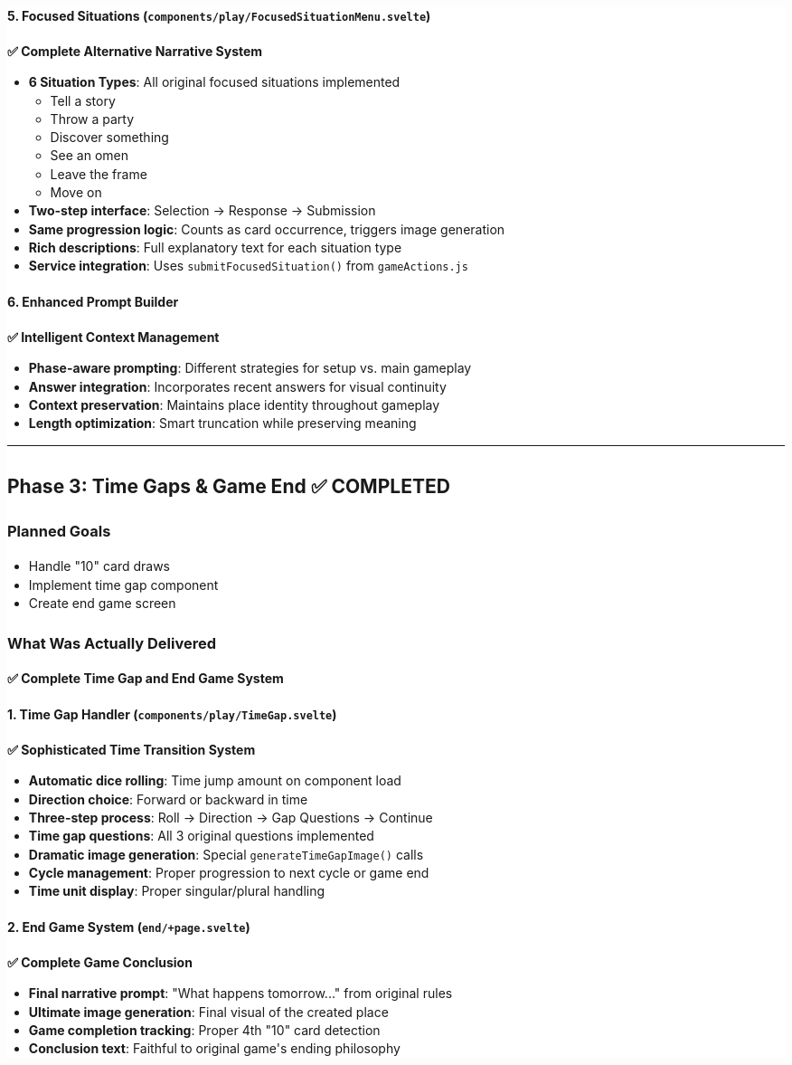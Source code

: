 #### **5. Focused Situations (`components/play/FocusedSituationMenu.svelte`)**
**✅ Complete Alternative Narrative System**
- **6 Situation Types**: All original focused situations implemented
  - Tell a story
  - Throw a party  
  - Discover something
  - See an omen
  - Leave the frame
  - Move on
- **Two-step interface**: Selection → Response → Submission
- **Same progression logic**: Counts as card occurrence, triggers image generation
- **Rich descriptions**: Full explanatory text for each situation type
- **Service integration**: Uses `submitFocusedSituation()` from `gameActions.js`

#### **6. Enhanced Prompt Builder**
**✅ Intelligent Context Management**
- **Phase-aware prompting**: Different strategies for setup vs. main gameplay
- **Answer integration**: Incorporates recent answers for visual continuity
- **Context preservation**: Maintains place identity throughout gameplay
- **Length optimization**: Smart truncation while preserving meaning

---

## Phase 3: Time Gaps & Game End ✅ COMPLETED

### **Planned Goals**
- Handle "10" card draws
- Implement time gap component
- Create end game screen

### **What Was Actually Delivered**
**✅ Complete Time Gap and End Game System**

#### **1. Time Gap Handler (`components/play/TimeGap.svelte`)**
**✅ Sophisticated Time Transition System**
- **Automatic dice rolling**: Time jump amount on component load
- **Direction choice**: Forward or backward in time
- **Three-step process**: Roll → Direction → Gap Questions → Continue
- **Time gap questions**: All 3 original questions implemented
- **Dramatic image generation**: Special `generateTimeGapImage()` calls
- **Cycle management**: Proper progression to next cycle or game end
- **Time unit display**: Proper singular/plural handling

#### **2. End Game System (`end/+page.svelte`)**
**✅ Complete Game Conclusion**
- **Final narrative prompt**: "What happens tomorrow..." from original rules
- **Ultimate image generation**: Final visual of the created place
- **Game completion tracking**: Proper 4th "10" card detection
- **Conclusion text**: Faithful to original game's ending philosophy
